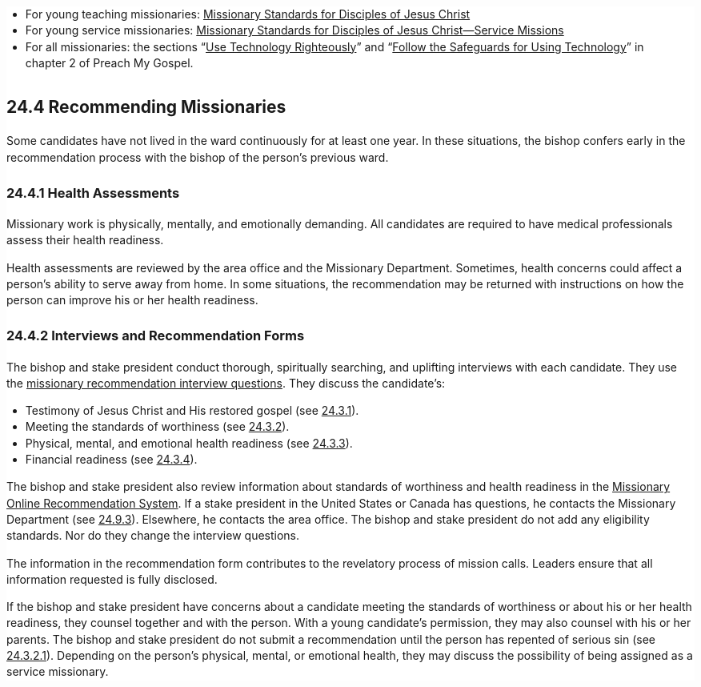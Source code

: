 * For young teaching missionaries: [Missionary Standards for Disciples of Jesus Christ](https://www.churchofjesuschrist.org/study/manual/missionary-standards-for-disciples-of-jesus-christ?lang=eng)
* For young service missionaries: [Missionary Standards for Disciples of Jesus Christ—Service Missions](https://www.churchofjesuschrist.org/study/manual/missionary-standards-for-disciples-of-jesus-christ-service-missions?lang=eng)
* For all missionaries: the sections “[Use Technology Righteously](https://www.churchofjesuschrist.org/study/manual/preach-my-gospel-2023/04-chapter-2?lang=eng&id=title7-p23#title7)” and “[Follow the Safeguards for Using Technology](https://www.churchofjesuschrist.org/study/manual/preach-my-gospel-2023/04-chapter-2?lang=eng&id=title8-p45#title8)” in chapter 2 of Preach My Gospel.

## 24.4 Recommending Missionaries

Some candidates have not lived in the ward continuously for at least one year. In these situations, the bishop confers early in the recommendation process with the bishop of the person’s previous ward.

### 24.4.1 Health Assessments

Missionary work is physically, mentally, and emotionally demanding. All candidates are required to have medical professionals assess their health readiness.

Health assessments are reviewed by the area office and the Missionary Department. Sometimes, health concerns could affect a person’s ability to serve away from home. In some situations, the recommendation may be returned with instructions on how the person can improve his or her health readiness.

### 24.4.2 Interviews and Recommendation Forms

The bishop and stake president conduct thorough, spiritually searching, and uplifting interviews with each candidate. They use the [missionary recommendation interview questions](https://www.churchofjesuschrist.org/study/liahona/2018/08/youth/before-you-are-called-to-serve/interview-questions?lang=eng). They discuss the candidate’s:

* Testimony of Jesus Christ and His restored gospel (see [24.3.1](24.md#2431-conversion-to-jesus-christ)).
* Meeting the standards of worthiness (see [24.3.2](24.md#2432-meeting-the-standards-of-worthiness)).
* Physical, mental, and emotional health readiness (see [24.3.3](24.md#2433-physical-mental-and-emotional-health)).
* Financial readiness (see [24.3.4](24.md#2434-finances)).

The bishop and stake president also review information about standards of worthiness and health readiness in the [Missionary Online Recommendation System](https://missionaryrecommendations.churchofjesuschrist.org). If a stake president in the United States or Canada has questions, he contacts the Missionary Department (see [24.9.3](24.md#2493-contact-information)). Elsewhere, he contacts the area office. The bishop and stake president do not add any eligibility standards. Nor do they change the interview questions.

The information in the recommendation form contributes to the revelatory process of mission calls. Leaders ensure that all information requested is fully disclosed.

If the bishop and stake president have concerns about a candidate meeting the standards of worthiness or about his or her health readiness, they counsel together and with the person. With a young candidate’s permission, they may also counsel with his or her parents. The bishop and stake president do not submit a recommendation until the person has repented of serious sin (see [24.3.2.1](24.md#24321-repentance)). Depending on the person’s physical, mental, or emotional health, they may discuss the possibility of being assigned as a service missionary.
